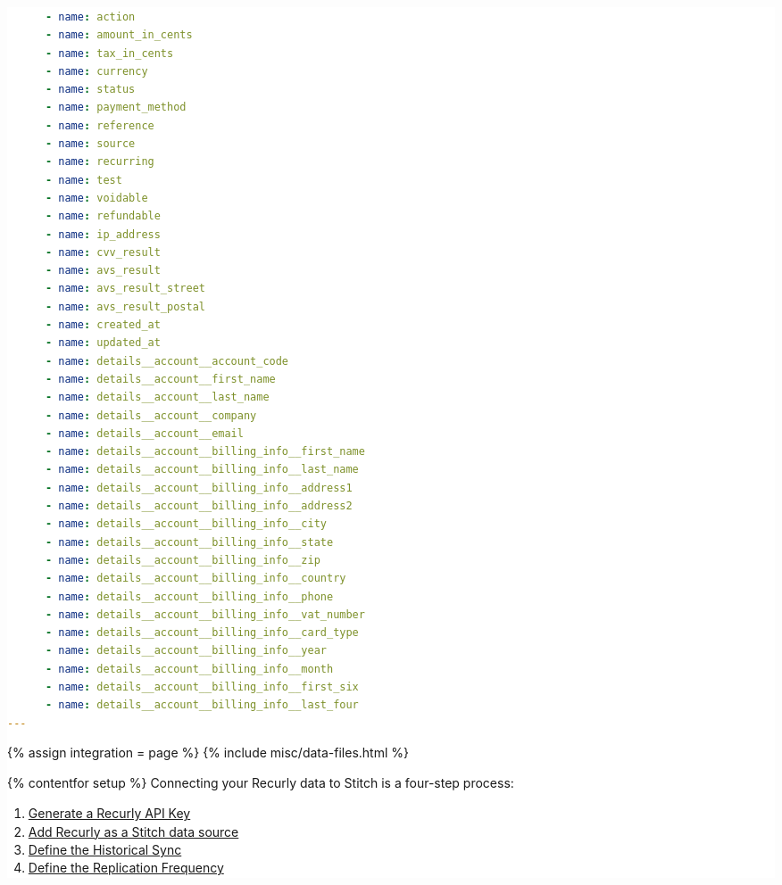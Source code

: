 ```yaml
      - name: action
      - name: amount_in_cents
      - name: tax_in_cents
      - name: currency
      - name: status
      - name: payment_method
      - name: reference
      - name: source
      - name: recurring
      - name: test
      - name: voidable
      - name: refundable
      - name: ip_address
      - name: cvv_result
      - name: avs_result
      - name: avs_result_street
      - name: avs_result_postal
      - name: created_at
      - name: updated_at
      - name: details__account__account_code
      - name: details__account__first_name
      - name: details__account__last_name
      - name: details__account__company
      - name: details__account__email
      - name: details__account__billing_info__first_name
      - name: details__account__billing_info__last_name
      - name: details__account__billing_info__address1
      - name: details__account__billing_info__address2
      - name: details__account__billing_info__city
      - name: details__account__billing_info__state
      - name: details__account__billing_info__zip
      - name: details__account__billing_info__country
      - name: details__account__billing_info__phone
      - name: details__account__billing_info__vat_number
      - name: details__account__billing_info__card_type
      - name: details__account__billing_info__year
      - name: details__account__billing_info__month
      - name: details__account__billing_info__first_six
      - name: details__account__billing_info__last_four
---
```

{% assign integration = page %}
{% include misc/data-files.html %}



{% contentfor setup %}
Connecting your Recurly data to Stitch is a four-step process:

1. [Generate a Recurly API Key](#generate-recurly-api-key)
2. [Add Recurly as a Stitch data source](#add-stitch-data-source)
3. [Define the Historical Sync](#define-historical-sync)
4. [Define the Replication Frequency](#define-rep-frequency)
